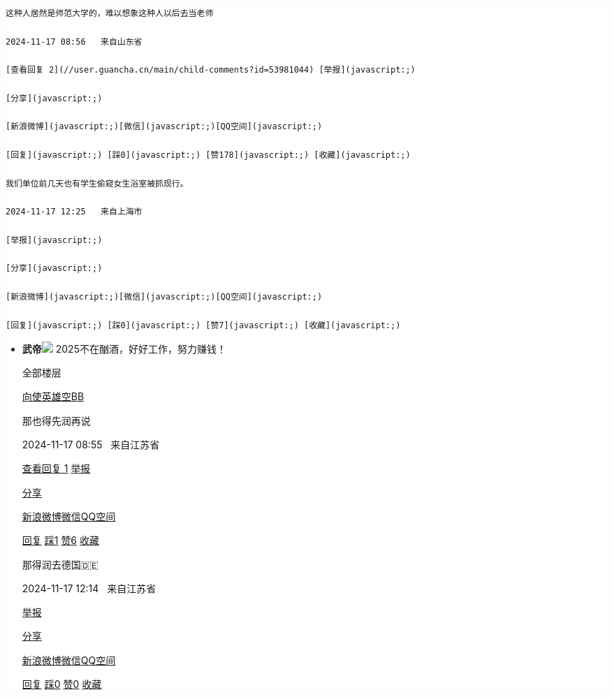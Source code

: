     这种人居然是师范大学的，难以想象这种人以后去当老师

    2024-11-17 08:56   来自山东省

    [查看回复 2](//user.guancha.cn/main/child-comments?id=53981044) [举报](javascript:;)

    [分享](javascript:;)

    [新浪微博](javascript:;)[微信](javascript:;)[QQ空间](javascript:;)

    [回复](javascript:;) [踩0](javascript:;) [赞178](javascript:;) [收藏](javascript:;)

    我们单位前几天也有学生偷窥女生浴室被抓现行。

    2024-11-17 12:25   来自上海市

    [举报](javascript:;)

    [分享](javascript:;)

    [新浪微博](javascript:;)[微信](javascript:;)[QQ空间](javascript:;)

    [回复](javascript:;) [踩0](javascript:;) [赞7](javascript:;) [收藏](javascript:;)

*   **武帝**![](<https://user.guancha.cn/static/imgs/member-long2.png>) 2025不在酗酒，好好工作，努力赚钱！

    全部楼层

    [向使英雄空BB](//user.guancha.cn/user/personal-homepage?uid=535742)

    那也得先润再说

    2024-11-17 08:55   来自江苏省

    [查看回复 1](//user.guancha.cn/main/child-comments?id=53981021) [举报](javascript:;)

    [分享](javascript:;)

    [新浪微博](javascript:;)[微信](javascript:;)[QQ空间](javascript:;)

    [回复](javascript:;) [踩1](javascript:;) [赞6](javascript:;) [收藏](javascript:;)

    那得润去德国🇩🇪

    2024-11-17 12:14   来自江苏省

    [举报](javascript:;)

    [分享](javascript:;)

    [新浪微博](javascript:;)[微信](javascript:;)[QQ空间](javascript:;)

    [回复](javascript:;) [踩0](javascript:;) [赞0](javascript:;) [收藏](javascript:;)
